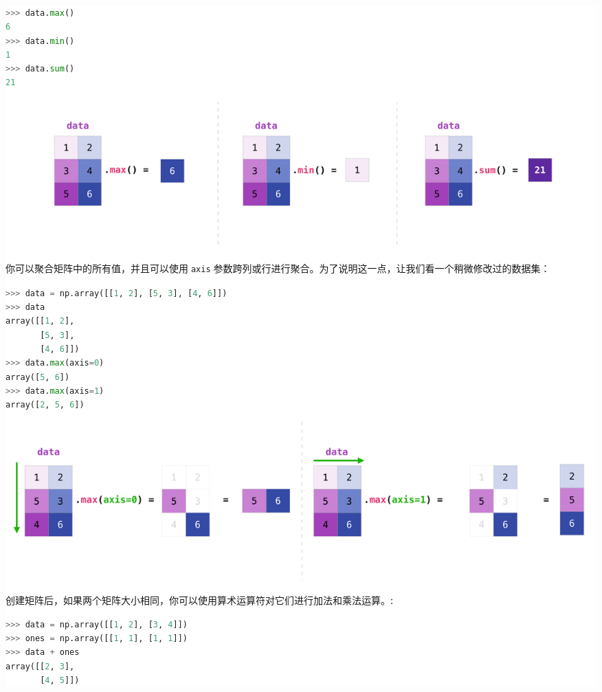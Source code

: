 ```python
>>> data.max()
6
>>> data.min()
1
>>> data.sum()
21
```

![image](images/np_matrix_aggregation.png)

你可以聚合矩阵中的所有值，并且可以使用 `axis` 参数跨列或行进行聚合。为了说明这一点，让我们看一个稍微修改过的数据集：

```python
>>> data = np.array([[1, 2], [5, 3], [4, 6]])
>>> data
array([[1, 2],
       [5, 3],
       [4, 6]])
>>> data.max(axis=0)
array([5, 6])
>>> data.max(axis=1)
array([2, 5, 6])
```

![image](images/np_matrix_aggregation_row.png)

创建矩阵后，如果两个矩阵大小相同，你可以使用算术运算符对它们进行加法和乘法运算。:

```python
>>> data = np.array([[1, 2], [3, 4]])
>>> ones = np.array([[1, 1], [1, 1]])
>>> data + ones
array([[2, 3],
       [4, 5]])
```
